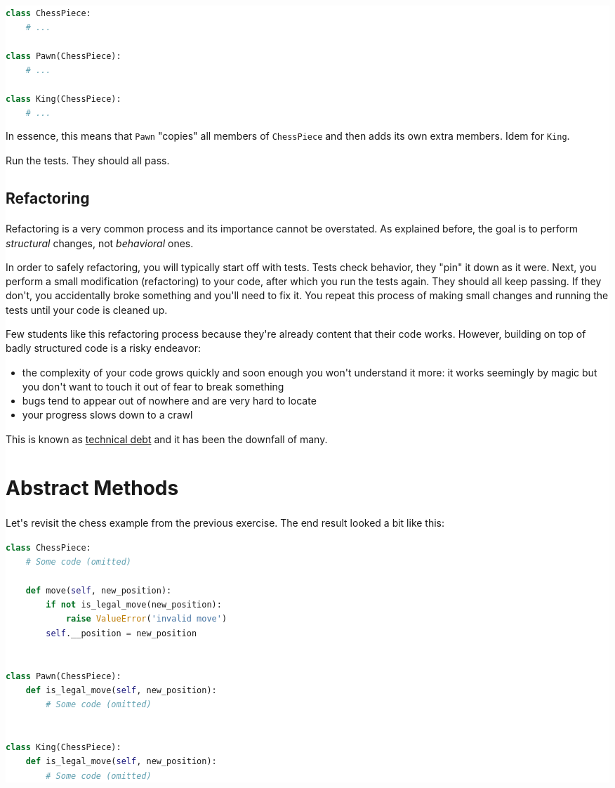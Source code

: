 ```python
class ChessPiece:
    # ...

class Pawn(ChessPiece):
    # ...

class King(ChessPiece):
    # ...
```

In essence, this means that `Pawn` "copies" all members of `ChessPiece` and then adds its own extra members.
Idem for `King`.

Run the tests.
They should all pass.

## Refactoring

Refactoring is a very common process and its importance cannot be overstated.
As explained before, the goal is to perform _structural_ changes, not _behavioral_ ones.

In order to safely refactoring, you will typically start off with tests.
Tests check behavior, they "pin" it down as it were.
Next, you perform a small modification (refactoring) to your code, after which you run the tests again.
They should all keep passing.
If they don't, you accidentally broke something and you'll need to fix it.
You repeat this process of making small changes and running the tests until your code is cleaned up.

Few students like this refactoring process because they're already content that their code works.
However, building on top of badly structured code is a risky endeavor:

* the complexity of your code grows quickly and soon enough you won't understand it more: it works seemingly by magic but you don't want to touch it out of fear to break something
* bugs tend to appear out of nowhere and are very hard to locate
* your progress slows down to a crawl

This is known as [technical debt](https://en.wikipedia.org/wiki/Technical_debt) and it has been the downfall of many.
# Abstract Methods

Let's revisit the chess example from the previous exercise.
The end result looked a bit like this:

```python
class ChessPiece:
    # Some code (omitted)

    def move(self, new_position):
        if not is_legal_move(new_position):
            raise ValueError('invalid move')
        self.__position = new_position


class Pawn(ChessPiece):
    def is_legal_move(self, new_position):
        # Some code (omitted)


class King(ChessPiece):
    def is_legal_move(self, new_position):
        # Some code (omitted)
```

